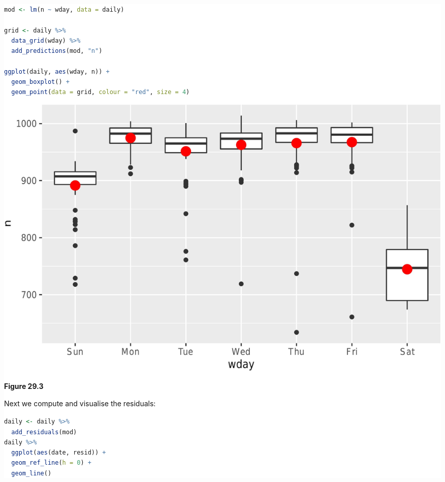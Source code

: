 
```r
mod <- lm(n ~ wday, data = daily)

grid <- daily %>% 
  data_grid(wday) %>% 
  add_predictions(mod, "n")

ggplot(daily, aes(wday, n)) + 
  geom_boxplot() +
  geom_point(data = grid, colour = "red", size = 4)
```



![Figure 29.3](model-building_files/figure-latex/unnamed-chunk-16-1.jpg)

**Figure 29.3**

Next we compute and visualise the residuals:


```r
daily <- daily %>% 
  add_residuals(mod)
daily %>% 
  ggplot(aes(date, resid)) + 
  geom_ref_line(h = 0) + 
  geom_line()
```
